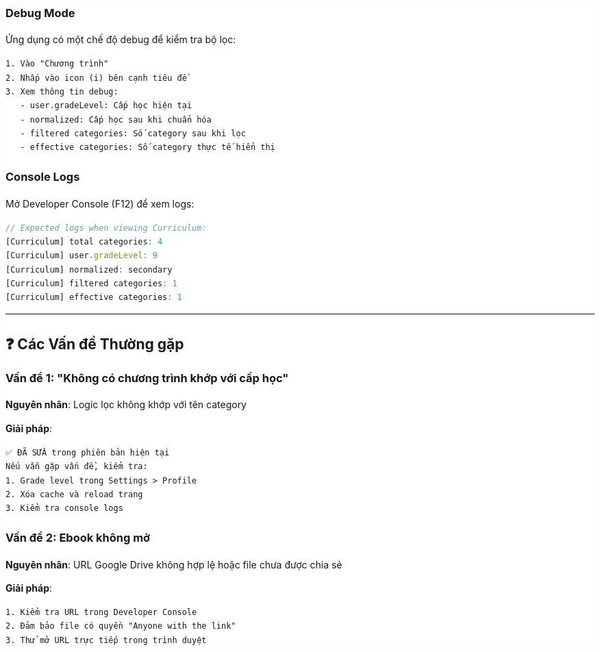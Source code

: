 ### Debug Mode

Ứng dụng có một chế độ debug để kiểm tra bộ lọc:

```
1. Vào "Chương trình"
2. Nhấp vào icon (i) bên cạnh tiêu đề
3. Xem thông tin debug:
   - user.gradeLevel: Cấp học hiện tại
   - normalized: Cấp học sau khi chuẩn hóa
   - filtered categories: Số category sau khi lọc
   - effective categories: Số category thực tế hiển thị
```

### Console Logs

Mở Developer Console (F12) để xem logs:

```javascript
// Expected logs when viewing Curriculum:
[Curriculum] total categories: 4 
[Curriculum] user.gradeLevel: 9
[Curriculum] normalized: secondary
[Curriculum] filtered categories: 1
[Curriculum] effective categories: 1
```

---

## ❓ Các Vấn đề Thường gặp

### Vấn đề 1: "Không có chương trình khớp với cấp học"

**Nguyên nhân**: Logic lọc không khớp với tên category

**Giải pháp**: 
```
✅ ĐÃ SỬA trong phiên bản hiện tại
Nếu vẫn gặp vấn đề, kiểm tra:
1. Grade level trong Settings > Profile
2. Xóa cache và reload trang
3. Kiểm tra console logs
```

### Vấn đề 2: Ebook không mở

**Nguyên nhân**: URL Google Drive không hợp lệ hoặc file chưa được chia sẻ

**Giải pháp**:
```
1. Kiểm tra URL trong Developer Console
2. Đảm bảo file có quyền "Anyone with the link"
3. Thử mở URL trực tiếp trong trình duyệt
```
